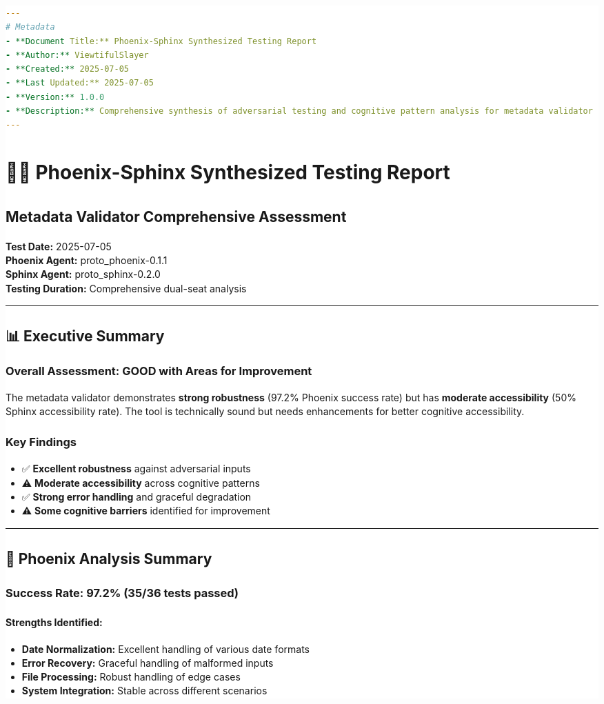```yaml
---
# Metadata
- **Document Title:** Phoenix-Sphinx Synthesized Testing Report
- **Author:** ViewtifulSlayer
- **Created:** 2025-07-05
- **Last Updated:** 2025-07-05
- **Version:** 1.0.0
- **Description:** Comprehensive synthesis of adversarial testing and cognitive pattern analysis for metadata validator
---
```


# 🦅🐺 Phoenix-Sphinx Synthesized Testing Report
## Metadata Validator Comprehensive Assessment

**Test Date:** 2025-07-05  
**Phoenix Agent:** proto_phoenix-0.1.1  
**Sphinx Agent:** proto_sphinx-0.2.0  
**Testing Duration:** Comprehensive dual-seat analysis

---

## 📊 Executive Summary

### **Overall Assessment: GOOD with Areas for Improvement**

The metadata validator demonstrates **strong robustness** (97.2% Phoenix success rate) but has **moderate accessibility** (50% Sphinx accessibility rate). The tool is technically sound but needs enhancements for better cognitive accessibility.

### **Key Findings**
- ✅ **Excellent robustness** against adversarial inputs
- ⚠️ **Moderate accessibility** across cognitive patterns
- ✅ **Strong error handling** and graceful degradation
- ⚠️ **Some cognitive barriers** identified for improvement

---

## 🦅 Phoenix Analysis Summary

### **Success Rate: 97.2% (35/36 tests passed)**

#### **Strengths Identified:**
- **Date Normalization:** Excellent handling of various date formats
- **Error Recovery:** Graceful handling of malformed inputs
- **File Processing:** Robust handling of edge cases
- **System Integration:** Stable across different scenarios
